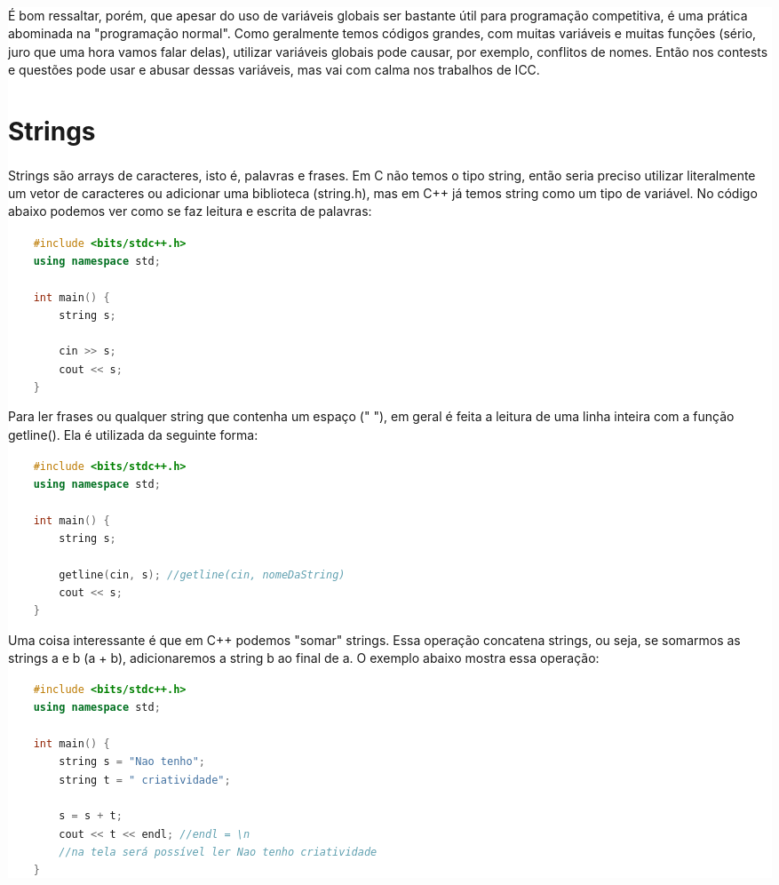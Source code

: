 É bom ressaltar, porém, que apesar do uso de variáveis globais ser bastante útil para programação competitiva, é uma prática abominada na "programação normal". Como geralmente temos códigos grandes, com muitas variáveis e muitas funções (sério, juro que uma hora vamos falar delas), utilizar variáveis globais pode causar, por exemplo, conflitos de nomes. Então nos contests e questões pode usar e abusar dessas variáveis, mas vai com calma nos trabalhos de ICC.

# Strings
Strings são arrays de caracteres, isto é, palavras e frases. Em C não temos o tipo string, então seria preciso utilizar literalmente um vetor de caracteres ou adicionar uma biblioteca (string.h), mas em C++ já temos string como um tipo de variável.
No código abaixo podemos ver como se faz leitura e escrita de palavras:

```c++
    #include <bits/stdc++.h>
    using namespace std;

    int main() {
        string s;
        
        cin >> s;
        cout << s;
    }
```
Para ler frases ou qualquer string que contenha um espaço (" "), em geral é feita a leitura de uma linha inteira com a função getline(). Ela é utilizada da seguinte forma:


```c++
    #include <bits/stdc++.h>
    using namespace std;
    
    int main() {
        string s;
        
        getline(cin, s); //getline(cin, nomeDaString)
        cout << s;
    }
```

Uma coisa interessante é que em C++ podemos "somar" strings. Essa operação concatena strings, ou seja, se somarmos as strings a e b (a + b), adicionaremos a string b ao final de a. O exemplo abaixo mostra essa operação:

```c++
    #include <bits/stdc++.h>
    using namespace std;

    int main() {
        string s = "Nao tenho";
        string t = " criatividade";

        s = s + t;
        cout << t << endl; //endl = \n
        //na tela será possível ler Nao tenho criatividade
    }
```
